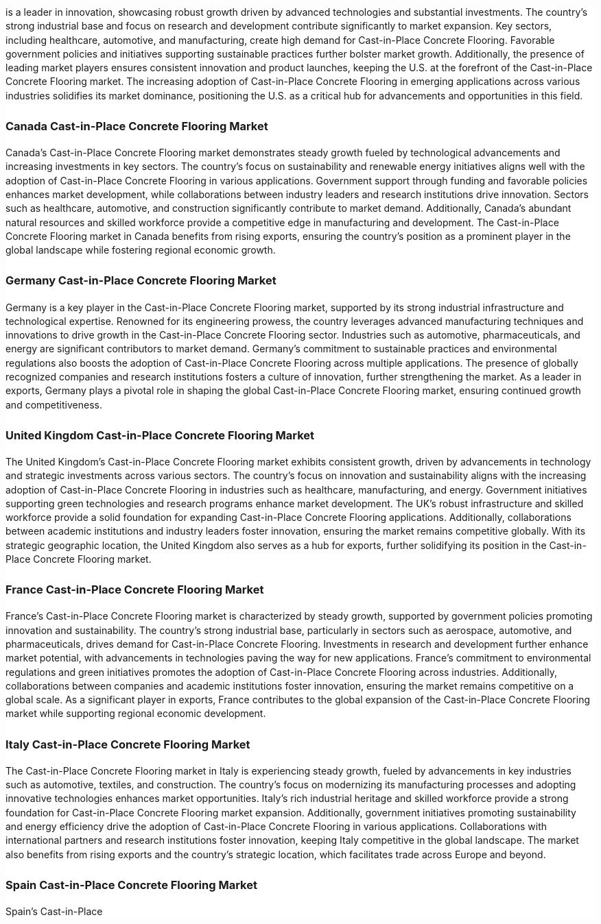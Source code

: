 is a leader in innovation, showcasing robust growth driven by advanced technologies and substantial investments. The country&rsquo;s strong industrial base and focus on research and development contribute significantly to market expansion. Key sectors, including healthcare, automotive, and manufacturing, create high demand for Cast-in-Place Concrete Flooring. Favorable government policies and initiatives supporting sustainable practices further bolster market growth. Additionally, the presence of leading market players ensures consistent innovation and product launches, keeping the U.S. at the forefront of the Cast-in-Place Concrete Flooring market. The increasing adoption of Cast-in-Place Concrete Flooring in emerging applications across various industries solidifies its market dominance, positioning the U.S. as a critical hub for advancements and opportunities in this field.</p><h3>Canada Cast-in-Place Concrete Flooring Market</h3><p>Canada&rsquo;s Cast-in-Place Concrete Flooring market demonstrates steady growth fueled by technological advancements and increasing investments in key sectors. The country&rsquo;s focus on sustainability and renewable energy initiatives aligns well with the adoption of Cast-in-Place Concrete Flooring in various applications. Government support through funding and favorable policies enhances market development, while collaborations between industry leaders and research institutions drive innovation. Sectors such as healthcare, automotive, and construction significantly contribute to market demand. Additionally, Canada&rsquo;s abundant natural resources and skilled workforce provide a competitive edge in manufacturing and development. The Cast-in-Place Concrete Flooring market in Canada benefits from rising exports, ensuring the country&rsquo;s position as a prominent player in the global landscape while fostering regional economic growth.</p><h3>Germany Cast-in-Place Concrete Flooring Market</h3><p>Germany is a key player in the Cast-in-Place Concrete Flooring market, supported by its strong industrial infrastructure and technological expertise. Renowned for its engineering prowess, the country leverages advanced manufacturing techniques and innovations to drive growth in the Cast-in-Place Concrete Flooring sector. Industries such as automotive, pharmaceuticals, and energy are significant contributors to market demand. Germany&rsquo;s commitment to sustainable practices and environmental regulations also boosts the adoption of Cast-in-Place Concrete Flooring across multiple applications. The presence of globally recognized companies and research institutions fosters a culture of innovation, further strengthening the market. As a leader in exports, Germany plays a pivotal role in shaping the global Cast-in-Place Concrete Flooring market, ensuring continued growth and competitiveness.</p><h3>United Kingdom Cast-in-Place Concrete Flooring Market</h3><p>The United Kingdom&rsquo;s Cast-in-Place Concrete Flooring market exhibits consistent growth, driven by advancements in technology and strategic investments across various sectors. The country&rsquo;s focus on innovation and sustainability aligns with the increasing adoption of Cast-in-Place Concrete Flooring in industries such as healthcare, manufacturing, and energy. Government initiatives supporting green technologies and research programs enhance market development. The UK&rsquo;s robust infrastructure and skilled workforce provide a solid foundation for expanding Cast-in-Place Concrete Flooring applications. Additionally, collaborations between academic institutions and industry leaders foster innovation, ensuring the market remains competitive globally. With its strategic geographic location, the United Kingdom also serves as a hub for exports, further solidifying its position in the Cast-in-Place Concrete Flooring market.</p><h3>France Cast-in-Place Concrete Flooring Market</h3><p>France&rsquo;s Cast-in-Place Concrete Flooring market is characterized by steady growth, supported by government policies promoting innovation and sustainability. The country&rsquo;s strong industrial base, particularly in sectors such as aerospace, automotive, and pharmaceuticals, drives demand for Cast-in-Place Concrete Flooring. Investments in research and development further enhance market potential, with advancements in technologies paving the way for new applications. France&rsquo;s commitment to environmental regulations and green initiatives promotes the adoption of Cast-in-Place Concrete Flooring across industries. Additionally, collaborations between companies and academic institutions foster innovation, ensuring the market remains competitive on a global scale. As a significant player in exports, France contributes to the global expansion of the Cast-in-Place Concrete Flooring market while supporting regional economic development.</p><h3>Italy Cast-in-Place Concrete Flooring Market</h3><p>The Cast-in-Place Concrete Flooring market in Italy is experiencing steady growth, fueled by advancements in key industries such as automotive, textiles, and construction. The country&rsquo;s focus on modernizing its manufacturing processes and adopting innovative technologies enhances market opportunities. Italy&rsquo;s rich industrial heritage and skilled workforce provide a strong foundation for Cast-in-Place Concrete Flooring market expansion. Additionally, government initiatives promoting sustainability and energy efficiency drive the adoption of Cast-in-Place Concrete Flooring in various applications. Collaborations with international partners and research institutions foster innovation, keeping Italy competitive in the global landscape. The market also benefits from rising exports and the country&rsquo;s strategic location, which facilitates trade across Europe and beyond.</p><h3>Spain Cast-in-Place Concrete Flooring Market</h3><p>Spain&rsquo;s Cast-in-Place